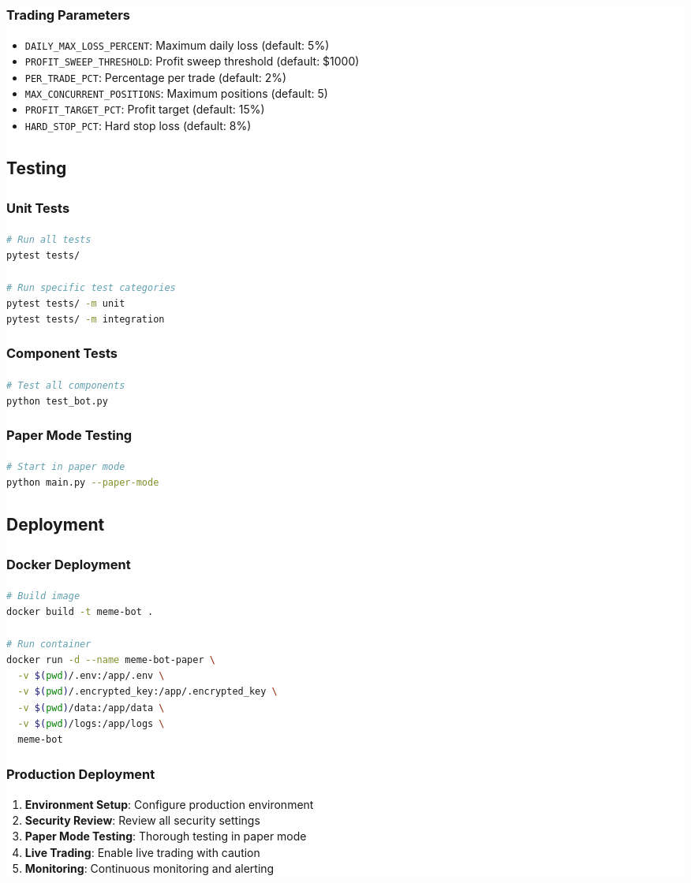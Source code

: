 ### Trading Parameters
- `DAILY_MAX_LOSS_PERCENT`: Maximum daily loss (default: 5%)
- `PROFIT_SWEEP_THRESHOLD`: Profit sweep threshold (default: $1000)
- `PER_TRADE_PCT`: Percentage per trade (default: 2%)
- `MAX_CONCURRENT_POSITIONS`: Maximum positions (default: 5)
- `PROFIT_TARGET_PCT`: Profit target (default: 15%)
- `HARD_STOP_PCT`: Hard stop loss (default: 8%)

## Testing

### Unit Tests
```bash
# Run all tests
pytest tests/

# Run specific test categories
pytest tests/ -m unit
pytest tests/ -m integration
```

### Component Tests
```bash
# Test all components
python test_bot.py
```

### Paper Mode Testing
```bash
# Start in paper mode
python main.py --paper-mode
```

## Deployment

### Docker Deployment
```bash
# Build image
docker build -t meme-bot .

# Run container
docker run -d --name meme-bot-paper \
  -v $(pwd)/.env:/app/.env \
  -v $(pwd)/.encrypted_key:/app/.encrypted_key \
  -v $(pwd)/data:/app/data \
  -v $(pwd)/logs:/app/logs \
  meme-bot
```

### Production Deployment
1. **Environment Setup**: Configure production environment
2. **Security Review**: Review all security settings
3. **Paper Mode Testing**: Thorough testing in paper mode
4. **Live Trading**: Enable live trading with caution
5. **Monitoring**: Continuous monitoring and alerting
